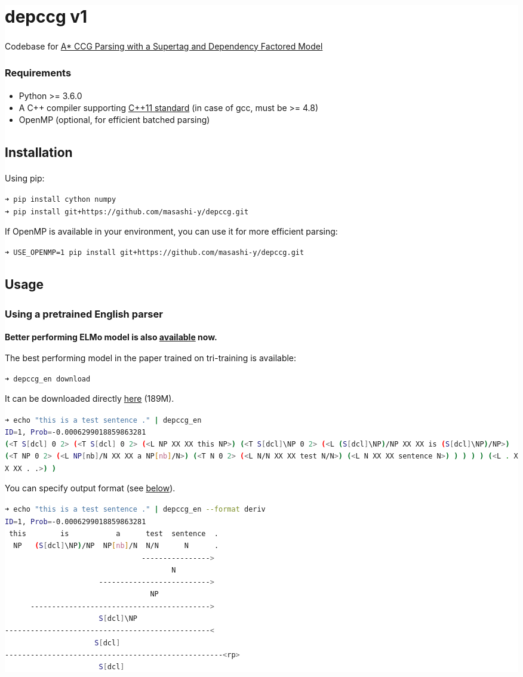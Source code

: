 # depccg v1
Codebase for [A\* CCG Parsing with a Supertag and Dependency Factored Model](https://arxiv.org/abs/1704.06936)

### Requirements

* Python >= 3.6.0
* A C++ compiler supporting [C++11 standard](https://en.wikipedia.org/wiki/C%2B%2B11) (in case of gcc, must be >= 4.8)
* OpenMP (optional, for efficient batched parsing)


## Installation

Using pip:
```sh
➜ pip install cython numpy
➜ pip install git+https://github.com/masashi-y/depccg.git
```

If OpenMP is available in your environment, you can use it for more efficient parsing:
```sh
➜ USE_OPENMP=1 pip install git+https://github.com/masashi-y/depccg.git
```

## Usage

### Using a pretrained English parser

__Better performing ELMo model is also [available](#the-best-performing-elmo-model) now.__

The best performing model in the paper trained on tri-training is available:
```sh
➜ depccg_en download
```

It can be downloaded directly [here](http://cl.naist.jp/~masashi-y/resources/depccg/en_hf_tri.tar.gz) (189M).


```sh
➜ echo "this is a test sentence ." | depccg_en
ID=1, Prob=-0.0006299018859863281
(<T S[dcl] 0 2> (<T S[dcl] 0 2> (<L NP XX XX this NP>) (<T S[dcl]\NP 0 2> (<L (S[dcl]\NP)/NP XX XX is (S[dcl]\NP)/NP>) (<T NP 0 2> (<L NP[nb]/N XX XX a NP[nb]/N>) (<T N 0 2> (<L N/N XX XX test N/N>) (<L N XX XX sentence N>) ) ) ) ) (<L . XX XX . .>) )
```
You can specify output format (see [below](#available-output-formats)).

```sh
➜ echo "this is a test sentence ." | depccg_en --format deriv
ID=1, Prob=-0.0006299018859863281
 this        is           a      test  sentence  .
  NP   (S[dcl]\NP)/NP  NP[nb]/N  N/N      N      .
                                ---------------->
                                       N
                      -------------------------->
                                  NP
      ------------------------------------------>
                      S[dcl]\NP
------------------------------------------------<
                     S[dcl]
---------------------------------------------------<rp>
                      S[dcl]
```
